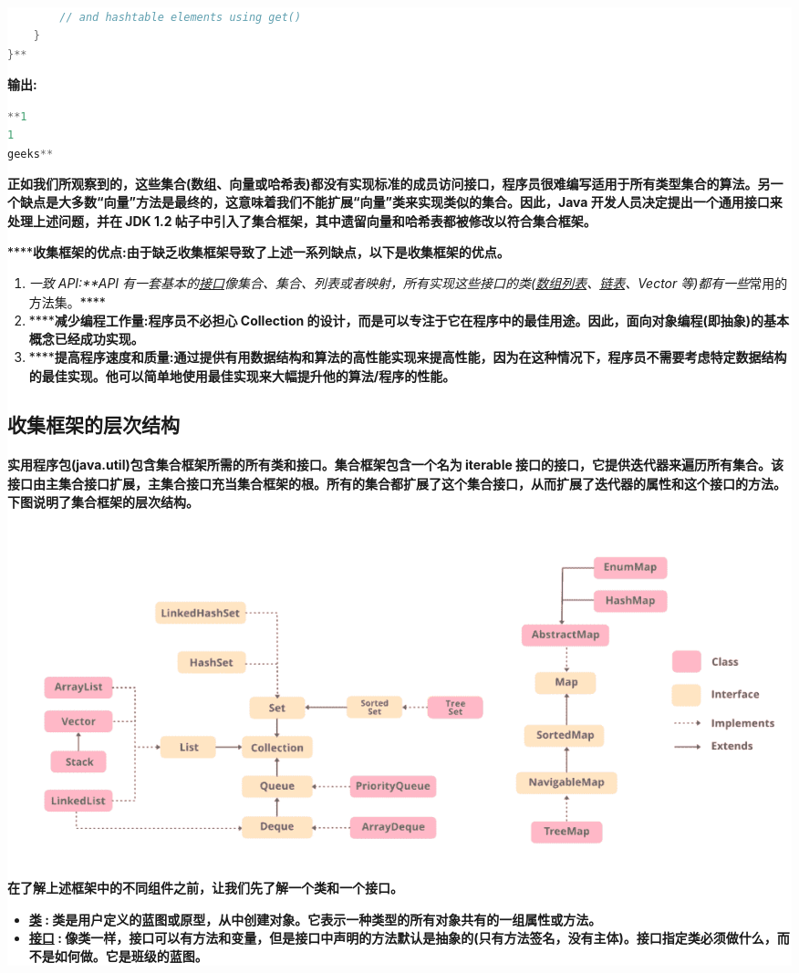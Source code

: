 ```java
        // and hashtable elements using get()
    }
}**
```

******输出:******

```java
**1
1
geeks**
```

****正如我们所观察到的，这些集合(数组、向量或哈希表)都没有实现标准的成员访问接口，程序员很难编写适用于所有类型集合的算法。另一个缺点是大多数“向量”方法是最终的，这意味着我们不能扩展“向量”类来实现类似的集合。因此，Java 开发人员决定提出一个通用接口来处理上述问题，并在 JDK 1.2 帖子中引入了集合框架，其中遗留向量和哈希表都被修改以符合集合框架。****

******收集框架的优点:**由于缺乏收集框架导致了上述一系列缺点，以下是收集框架的优点。****

1.  ******一致 API:**API 有一套基本的[接口](https://www.geeksforgeeks.org/interfaces-in-java/)像*集合*、*集合*、*列表*或者*映射*，所有实现这些接口的类([数组列表](https://www.geeksforgeeks.org/arraylist-in-java/)、[链表](https://www.geeksforgeeks.org/data-structures/linked-list/)、Vector 等)都有*一些*常用的方法集。**** 
2.  ******减少编程工作量:**程序员不必担心 Collection 的设计，而是可以专注于它在程序中的最佳用途。因此，面向对象编程(即抽象)的基本概念已经成功实现。**** 
3.  ******提高程序速度和质量:**通过提供有用数据结构和算法的高性能实现来提高性能，因为在这种情况下，程序员不需要考虑特定数据结构的最佳实现。他可以简单地使用最佳实现来大幅提升他的算法/程序的性能。****

## ****收集框架的层次结构****

****实用程序包(java.util)包含集合框架所需的所有类和接口。集合框架包含一个名为 iterable 接口的接口，它提供迭代器来遍历所有集合。该接口由主集合接口扩展，主集合接口充当集合框架的根。所有的集合都扩展了这个集合接口，从而扩展了迭代器的属性和这个接口的方法。下图说明了集合框架的层次结构。****

****![Collection-Framework-Hierarchy](img/f8e668264eb7b2c4ec6dad3eaca56c3a.png)****

****在了解上述框架中的不同组件之前，让我们先了解一个类和一个接口。****

*   ****[**类**](https://www.geeksforgeeks.org/classes-objects-java/) **:** 类是用户定义的蓝图或原型，从中创建对象。它表示一种类型的所有对象共有的一组属性或方法。**** 
*   ****[**接口**](https://www.geeksforgeeks.org/interfaces-in-java/) **:** 像类一样，接口可以有方法和变量，但是接口中声明的方法默认是抽象的(只有方法签名，没有主体)。接口指定类必须做什么，而不是如何做。它是班级的蓝图。****
